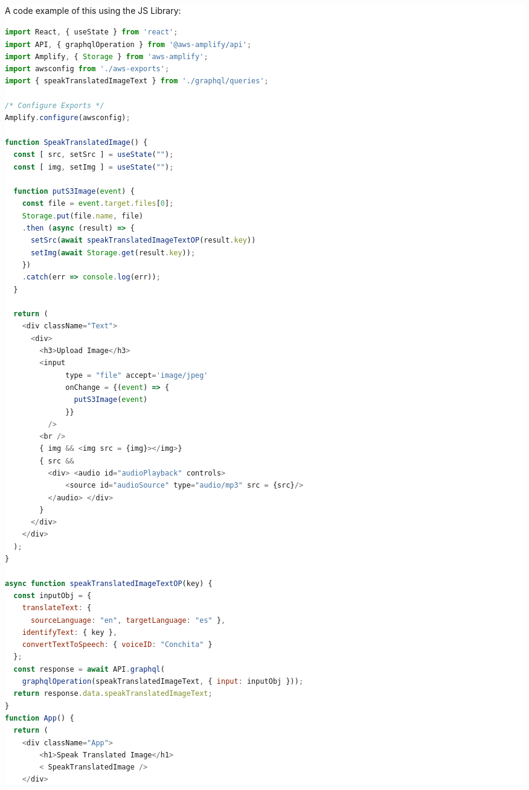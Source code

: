 A code example of this using the JS Library:
```js
import React, { useState } from 'react';
import API, { graphqlOperation } from '@aws-amplify/api';
import Amplify, { Storage } from 'aws-amplify';
import awsconfig from './aws-exports';
import { speakTranslatedImageText } from './graphql/queries';

/* Configure Exports */
Amplify.configure(awsconfig);

function SpeakTranslatedImage() {
  const [ src, setSrc ] = useState("");
  const [ img, setImg ] = useState("");

  function putS3Image(event) {
    const file = event.target.files[0];
    Storage.put(file.name, file)
    .then (async (result) => {
      setSrc(await speakTranslatedImageTextOP(result.key))
      setImg(await Storage.get(result.key));
    })
    .catch(err => console.log(err));
  }

  return (
    <div className="Text">
      <div>
        <h3>Upload Image</h3>
        <input
              type = "file" accept='image/jpeg'
              onChange = {(event) => {
                putS3Image(event)
              }}
          />
        <br />
        { img && <img src = {img}></img>}
        { src &&
          <div> <audio id="audioPlayback" controls>
              <source id="audioSource" type="audio/mp3" src = {src}/>
          </audio> </div>
        }
      </div>
    </div>
  );
}

async function speakTranslatedImageTextOP(key) {
  const inputObj = {
    translateText: {
      sourceLanguage: "en", targetLanguage: "es" },
    identifyText: { key },
    convertTextToSpeech: { voiceID: "Conchita" }
  };
  const response = await API.graphql(
    graphqlOperation(speakTranslatedImageText, { input: inputObj }));
  return response.data.speakTranslatedImageText;
}
function App() {
  return (
    <div className="App">
        <h1>Speak Translated Image</h1>
        < SpeakTranslatedImage />
    </div>
```